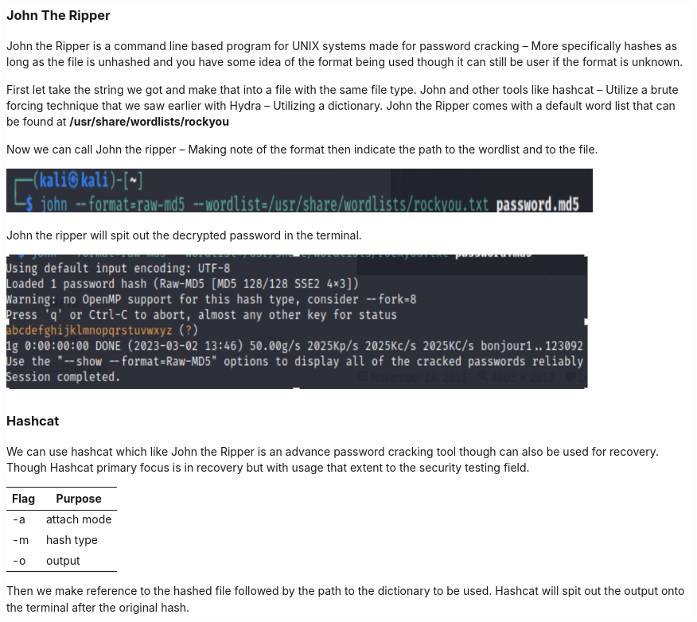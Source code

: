 ### John The Ripper
John the Ripper is a command line based program for UNIX systems made for password cracking – More specifically hashes as long as the file is unhashed and you have some idea of the format being used though it can still be user if the format is unknown. 

First let take the string we got and make that into a file with the same file type. John and other tools like hashcat – Utilize a brute forcing technique that we saw earlier with Hydra – Utilizing a dictionary. John the Ripper comes with a default word list that can be found at **/usr/share/wordlists/rockyou**

Now we can call John the ripper – Making note of the format then indicate the path to the wordlist and to the file. 

![Step19](Images/step19.png)

John the ripper will spit out the decrypted password in the terminal. 

![Step20](Images/step20.png)

### Hashcat
We can use hashcat which like John the Ripper is an advance password cracking tool though can also be used for recovery. Though Hashcat primary focus is in recovery but with usage that extent to the security testing field.

| Flag | Purpose
| --- | --- |
| -a | attach mode |
| -m | hash type |
|-o | output | 

Then we make reference to the hashed file followed by the path to the dictionary to be used. Hashcat will spit out the output onto the terminal after the original hash.
